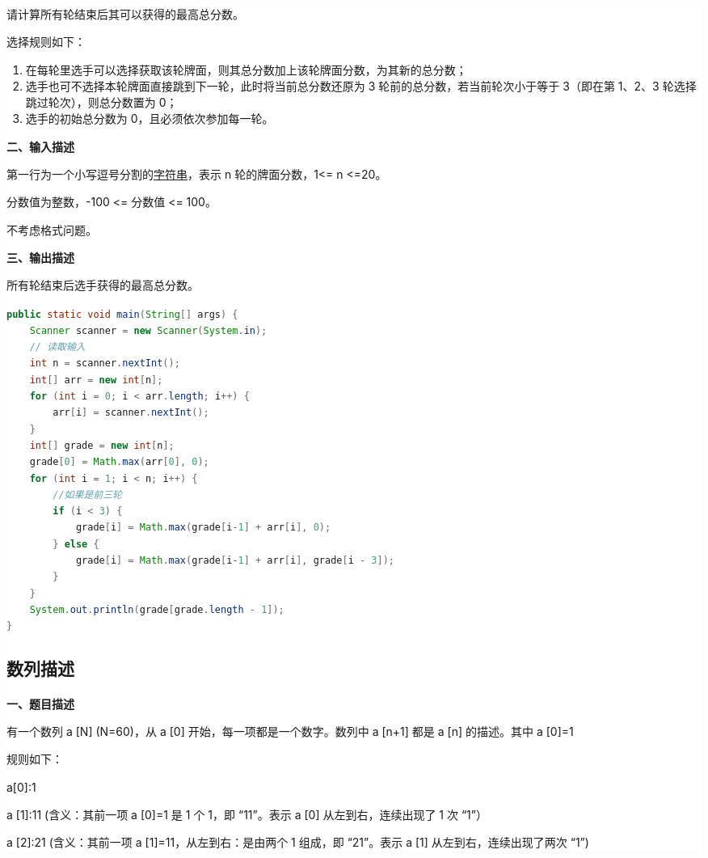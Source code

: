 请计算所有轮结束后其可以获得的最高总分数。

选择规则如下：

1. 在每轮里选手可以选择获取该轮牌面，则其总分数加上该轮牌面分数，为其新的总分数；
2. 选手也可不选择本轮牌面直接跳到下一轮，此时将当前总分数还原为 3 轮前的总分数，若当前轮次小于等于 3（即在第 1、2、3 轮选择跳过轮次），则总分数置为 0；
3. 选手的初始总分数为 0，且必须依次参加每一轮。

**二、输入描述**

第一行为一个小写逗号分割的[字符串](https://so.csdn.net/so/search?q=字符串&spm=1001.2101.3001.7020)，表示 n 轮的牌面分数，1<= n <=20。

分数值为整数，-100 <= 分数值 <= 100。

不考虑格式问题。

**三、输出描述**

所有轮结束后选手获得的最高总分数。

```java
public static void main(String[] args) {
    Scanner scanner = new Scanner(System.in);
    // 读取输入
    int n = scanner.nextInt();
    int[] arr = new int[n];
    for (int i = 0; i < arr.length; i++) {
        arr[i] = scanner.nextInt();
    }
    int[] grade = new int[n];
    grade[0] = Math.max(arr[0], 0);
    for (int i = 1; i < n; i++) {
        //如果是前三轮
        if (i < 3) {
            grade[i] = Math.max(grade[i-1] + arr[i], 0);
        } else {
            grade[i] = Math.max(grade[i-1] + arr[i], grade[i - 3]);
        }
    }
    System.out.println(grade[grade.length - 1]);
}
```

## 数列描述

**一、题目描述**

有一个数列 a [N] (N=60)，从 a [0] 开始，每一项都是一个数字。数列中 a [n+1] 都是 a [n] 的描述。其中 a [0]=1

规则如下：

a[0]:1

a [1]:11 (含义：其前一项 a [0]=1 是 1 个 1，即 “11”。表示 a [0] 从左到右，连续出现了 1 次 “1”）

a [2]:21 (含义：其前一项 a [1]=11，从左到右：是由两个 1 组成，即 “21”。表示 a [1] 从左到右，连续出现了两次 “1”)
